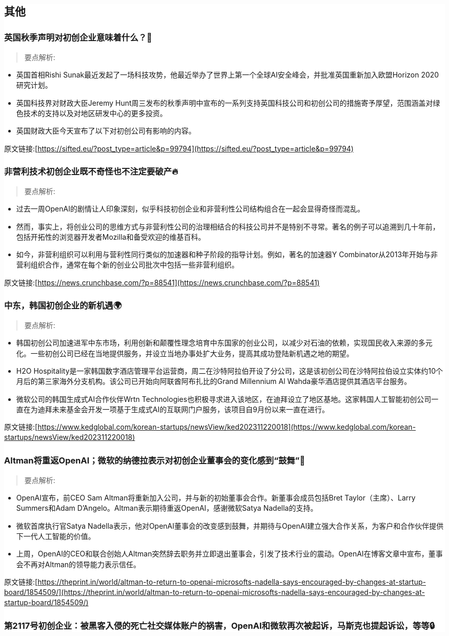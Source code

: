 ## 其他

### 英国秋季声明对初创企业意味着什么？🍂 

> 要点解析:

- 英国首相Rishi Sunak最近发起了一场科技攻势，他最近举办了世界上第一个全球AI安全峰会，并批准英国重新加入欧盟Horizon 2020研究计划。

- 英国科技界对财政大臣Jeremy Hunt周三发布的秋季声明中宣布的一系列支持英国科技公司和初创公司的措施寄予厚望，范围涵盖对绿色技术的支持以及对地区研发中心的更多投资。

- 英国财政大臣今天宣布了以下对初创公司有影响的内容。

原文链接:[https://sifted.eu/?post_type=article&p=99794](https://sifted.eu/?post_type=article&p=99794)

### 非营利技术初创企业既不奇怪也不注定要破产🔥 

> 要点解析:

- 过去一周OpenAI的剧情让人印象深刻，似乎科技初创企业和非营利性公司结构组合在一起会显得奇怪而混乱。

- 然而，事实上，将创业公司的思维方式与非营利性公司的治理相结合的科技公司并不是特别不寻常。著名的例子可以追溯到几十年前，包括开拓性的浏览器开发者Mozilla和备受欢迎的维基百科。

- 如今，非营利组织可以利用与营利性同行类似的加速器和种子阶段的指导计划。例如，著名的加速器Y Combinator从2013年开始与非营利组织合作，通常在每个新的创业公司批次中包括一些非营利组织。

原文链接:[https://news.crunchbase.com/?p=88541](https://news.crunchbase.com/?p=88541)

### 中东，韩国初创企业的新机遇🌍 

> 要点解析:

- 韩国初创公司加速进军中东市场，利用创新和颠覆性理念培育中东国家的创业公司，以减少对石油的依赖，实现国民收入来源的多元化。一些初创公司已经在当地提供服务，并设立当地办事处扩大业务，提高其成功登陆新机遇之地的期望。

- H2O Hospitality是一家韩国数字酒店管理平台运营商，周二在沙特阿拉伯开设了分公司，这是该初创公司在沙特阿拉伯设立实体约10个月后的第三家海外分支机构。该公司已开始向阿联酋阿布扎比的Grand Millennium Al Wahda豪华酒店提供其酒店平台服务。

- 微软公司的韩国生成式AI合作伙伴Wrtn Technologies也积极寻求进入该地区，在迪拜设立了地区基地。这家韩国人工智能初创公司一直在为迪拜未来基金会开发一项基于生成式AI的互联网门户服务，该项目自9月份以来一直在进行。

原文链接:[https://www.kedglobal.com/korean-startups/newsView/ked202311220018](https://www.kedglobal.com/korean-startups/newsView/ked202311220018)

### Altman将重返OpenAI；微软的纳德拉表示对初创企业董事会的变化感到“鼓舞”👥 

> 要点解析:

- OpenAI宣布，前CEO Sam Altman将重新加入公司，并与新的初始董事会合作。新董事会成员包括Bret Taylor（主席）、Larry Summers和Adam D’Angelo。Altman表示期待重返OpenAI，感谢微软Satya Nadella的支持。

- 微软首席执行官Satya Nadella表示，他对OpenAI董事会的改变感到鼓舞，并期待与OpenAI建立强大合作关系，为客户和合作伙伴提供下一代人工智能的价值。

- 上周，OpenAI的CEO和联合创始人Altman突然辞去职务并立即退出董事会，引发了技术行业的震动。OpenAI在博客文章中宣布，董事会不再对Altman的领导能力表示信任。

原文链接:[https://theprint.in/world/altman-to-return-to-openai-microsofts-nadella-says-encouraged-by-changes-at-startup-board/1854509/](https://theprint.in/world/altman-to-return-to-openai-microsofts-nadella-says-encouraged-by-changes-at-startup-board/1854509/)

### 第2117号初创企业：被黑客入侵的死亡社交媒体账户的祸害，OpenAI和微软再次被起诉，马斯克也提起诉讼，等等🔒 

